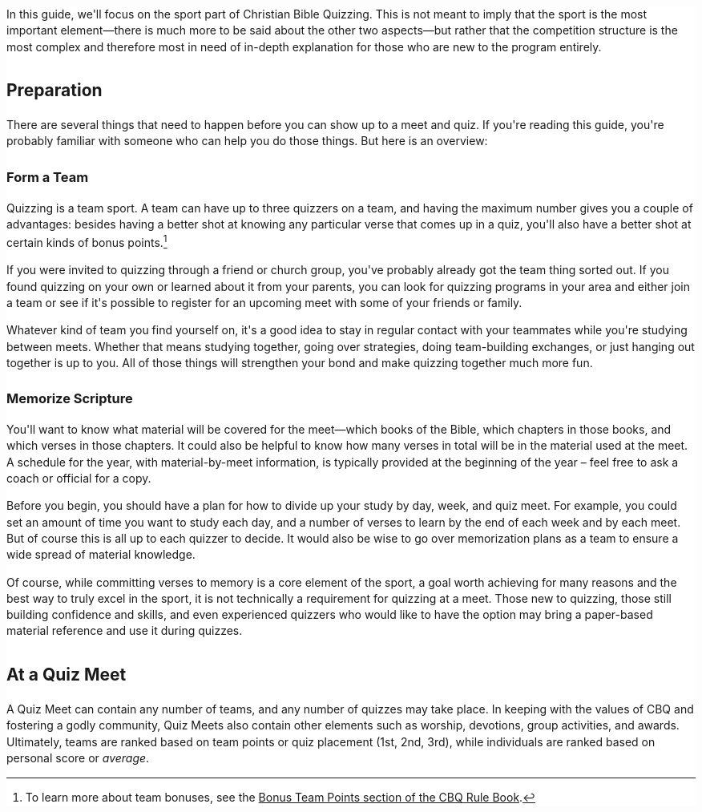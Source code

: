 In this guide, we'll focus on the sport part of Christian Bible Quizzing. This is not meant to imply that the sport is the most important element—there is much more to be said about the other two aspects—but rather that the competition structure is the most complex and therefore most in need of in-depth explanation for those who are new to the program entirely.

## Preparation

There are several things that need to happen before you can show up to a meet and quiz. If you're reading this guide, you're probably familiar with someone who can help you do those things. But here is an overview:

### Form a Team

Quizzing is a team sport. A team can have up to three quizzers on a team, and having the maximum number gives you a couple of advantages: besides having a better shot at knowing any particular verse that comes up in a quiz, you'll also have a better shot at certain kinds of bonus points.[^1]

[^1]: To learn more about team bonuses, see the [Bonus Team Points section of the CBQ Rule Book](../rules/CBQ_rule_book.md#bonusteampoints).

If you were invited to quizzing through a friend or church group, you've probably already got the team thing sorted out. If you found quizzing on your own or learned about it from your parents, you can look for quizzing programs in your area and either join a team or see if it's possible to register for an upcoming meet with some of your friends or family.

Whatever kind of team you find yourself on, it's a good idea to stay in regular contact with your teammates while you're studying between meets. Whether that means studying together, going over strategies, doing team-building exchanges, or just hanging out together is up to you. All of those things will strengthen your bond and make quizzing together much more fun.

### Memorize Scripture

You'll want to know what material will be covered for the meet—which books of the Bible, which chapters in those books, and which verses in those chapters. It could also be helpful to know how many verses in total will be in the material used at the meet. A schedule for the year, with material-by-meet information, is typically provided at the beginning of the year – feel free to ask a coach or official for a copy.

Before you begin, you should have a plan for how to divide up your study by day, week, and quiz meet. For example, you could set an amount of time you want to study each day, and a number of verses to learn by the end of each week and by each meet. But of course this is all up to each quizzer to decide. It would also be wise to go over memorization plans as a team to ensure a wide spread of material knowledge.

Of course, while committing verses to memory is a core element of the sport, a goal worth achieving for many reasons and the best way to truly excel in the sport, it is not technically a requirement for quizzing at a meet. Those new to quizzing, those still building confidence and skills, and even experienced quizzers who would like to have the option may bring a paper-based material reference and use it during quizzes.

## At a Quiz Meet

A Quiz Meet can contain any number of teams, and any number of quizzes may take place. In keeping with the values of CBQ and fostering a godly community, Quiz Meets also contain other elements such as worship, devotions, group activities, and awards. Ultimately, teams are ranked based on team points or quiz placement (1st, 2nd, 3rd), while individuals are ranked based on personal score or *average*.


[^2]: With some notable exceptions – see “Open-Book Strategy for Veteran Quizzers” for more information